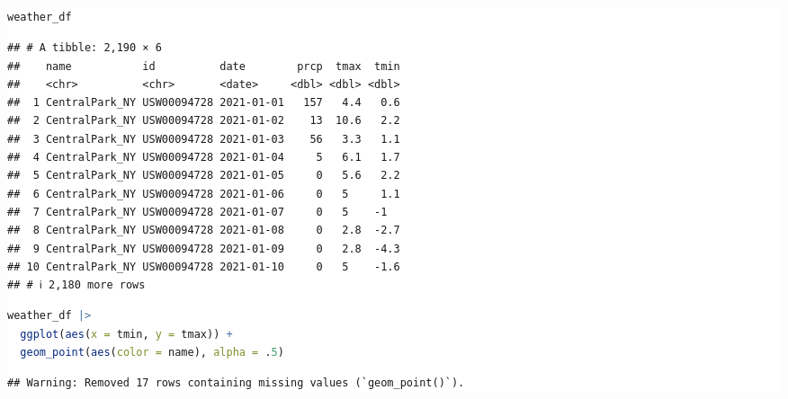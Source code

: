 ``` r
weather_df
```

    ## # A tibble: 2,190 × 6
    ##    name           id          date        prcp  tmax  tmin
    ##    <chr>          <chr>       <date>     <dbl> <dbl> <dbl>
    ##  1 CentralPark_NY USW00094728 2021-01-01   157   4.4   0.6
    ##  2 CentralPark_NY USW00094728 2021-01-02    13  10.6   2.2
    ##  3 CentralPark_NY USW00094728 2021-01-03    56   3.3   1.1
    ##  4 CentralPark_NY USW00094728 2021-01-04     5   6.1   1.7
    ##  5 CentralPark_NY USW00094728 2021-01-05     0   5.6   2.2
    ##  6 CentralPark_NY USW00094728 2021-01-06     0   5     1.1
    ##  7 CentralPark_NY USW00094728 2021-01-07     0   5    -1  
    ##  8 CentralPark_NY USW00094728 2021-01-08     0   2.8  -2.7
    ##  9 CentralPark_NY USW00094728 2021-01-09     0   2.8  -4.3
    ## 10 CentralPark_NY USW00094728 2021-01-10     0   5    -1.6
    ## # ℹ 2,180 more rows

``` r
weather_df |>
  ggplot(aes(x = tmin, y = tmax)) +
  geom_point(aes(color = name), alpha = .5)
```

    ## Warning: Removed 17 rows containing missing values (`geom_point()`).
